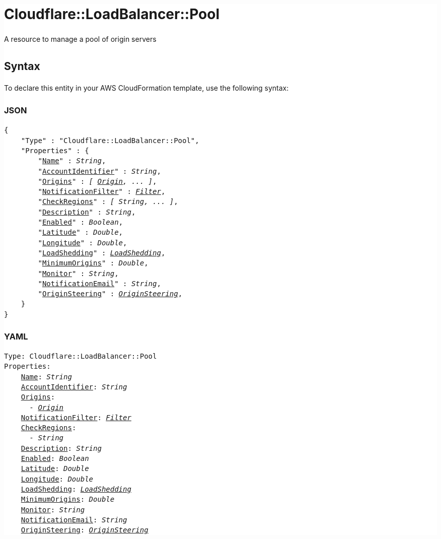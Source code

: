# Cloudflare::LoadBalancer::Pool

A resource to manage a pool of origin servers

## Syntax

To declare this entity in your AWS CloudFormation template, use the following syntax:

### JSON

<pre>
{
    "Type" : "Cloudflare::LoadBalancer::Pool",
    "Properties" : {
        "<a href="#name" title="Name">Name</a>" : <i>String</i>,
        "<a href="#accountidentifier" title="AccountIdentifier">AccountIdentifier</a>" : <i>String</i>,
        "<a href="#origins" title="Origins">Origins</a>" : <i>[ <a href="origin.md">Origin</a>, ... ]</i>,
        "<a href="#notificationfilter" title="NotificationFilter">NotificationFilter</a>" : <i><a href="filter.md">Filter</a></i>,
        "<a href="#checkregions" title="CheckRegions">CheckRegions</a>" : <i>[ String, ... ]</i>,
        "<a href="#description" title="Description">Description</a>" : <i>String</i>,
        "<a href="#enabled" title="Enabled">Enabled</a>" : <i>Boolean</i>,
        "<a href="#latitude" title="Latitude">Latitude</a>" : <i>Double</i>,
        "<a href="#longitude" title="Longitude">Longitude</a>" : <i>Double</i>,
        "<a href="#loadshedding" title="LoadShedding">LoadShedding</a>" : <i><a href="loadshedding.md">LoadShedding</a></i>,
        "<a href="#minimumorigins" title="MinimumOrigins">MinimumOrigins</a>" : <i>Double</i>,
        "<a href="#monitor" title="Monitor">Monitor</a>" : <i>String</i>,
        "<a href="#notificationemail" title="NotificationEmail">NotificationEmail</a>" : <i>String</i>,
        "<a href="#originsteering" title="OriginSteering">OriginSteering</a>" : <i><a href="originsteering.md">OriginSteering</a></i>,
    }
}
</pre>

### YAML

<pre>
Type: Cloudflare::LoadBalancer::Pool
Properties:
    <a href="#name" title="Name">Name</a>: <i>String</i>
    <a href="#accountidentifier" title="AccountIdentifier">AccountIdentifier</a>: <i>String</i>
    <a href="#origins" title="Origins">Origins</a>: <i>
      - <a href="origin.md">Origin</a></i>
    <a href="#notificationfilter" title="NotificationFilter">NotificationFilter</a>: <i><a href="filter.md">Filter</a></i>
    <a href="#checkregions" title="CheckRegions">CheckRegions</a>: <i>
      - String</i>
    <a href="#description" title="Description">Description</a>: <i>String</i>
    <a href="#enabled" title="Enabled">Enabled</a>: <i>Boolean</i>
    <a href="#latitude" title="Latitude">Latitude</a>: <i>Double</i>
    <a href="#longitude" title="Longitude">Longitude</a>: <i>Double</i>
    <a href="#loadshedding" title="LoadShedding">LoadShedding</a>: <i><a href="loadshedding.md">LoadShedding</a></i>
    <a href="#minimumorigins" title="MinimumOrigins">MinimumOrigins</a>: <i>Double</i>
    <a href="#monitor" title="Monitor">Monitor</a>: <i>String</i>
    <a href="#notificationemail" title="NotificationEmail">NotificationEmail</a>: <i>String</i>
    <a href="#originsteering" title="OriginSteering">OriginSteering</a>: <i><a href="originsteering.md">OriginSteering</a></i>
</pre>
